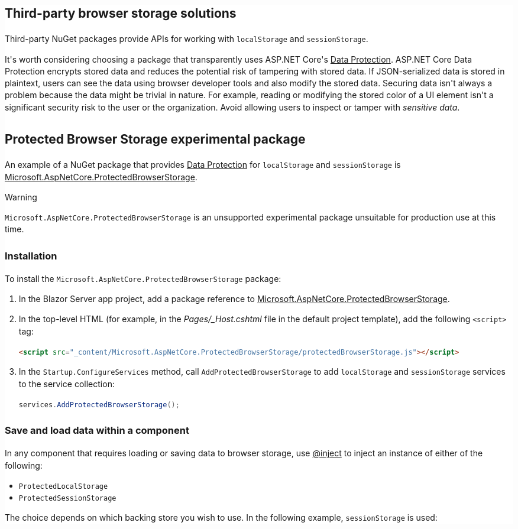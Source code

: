 ## Third-party browser storage solutions

Third-party NuGet packages provide APIs for working with `localStorage` and `sessionStorage`.

It's worth considering choosing a package that transparently uses ASP.NET Core's [Data Protection](xref:security/data-protection/introduction). ASP.NET Core Data Protection encrypts stored data and reduces the potential risk of tampering with stored data. If JSON-serialized data is stored in plaintext, users can see the data using browser developer tools and also modify the stored data. Securing data isn't always a problem because the data might be trivial in nature. For example, reading or modifying the stored color of a UI element isn't a significant security risk to the user or the organization. Avoid allowing users to inspect or tamper with *sensitive data*.

## Protected Browser Storage experimental package

An example of a NuGet package that provides [Data Protection](xref:security/data-protection/introduction) for `localStorage` and `sessionStorage` is [Microsoft.AspNetCore.ProtectedBrowserStorage](https://www.nuget.org/packages/Microsoft.AspNetCore.ProtectedBrowserStorage).

> [!WARNING]
> `Microsoft.AspNetCore.ProtectedBrowserStorage` is an unsupported experimental package unsuitable for production use at this time.

### Installation

To install the `Microsoft.AspNetCore.ProtectedBrowserStorage` package:

1. In the Blazor Server app project, add a package reference to [Microsoft.AspNetCore.ProtectedBrowserStorage](https://www.nuget.org/packages/Microsoft.AspNetCore.ProtectedBrowserStorage).
1. In the top-level HTML (for example, in the *Pages/_Host.cshtml* file in the default project template), add the following `<script>` tag:

   ```html
   <script src="_content/Microsoft.AspNetCore.ProtectedBrowserStorage/protectedBrowserStorage.js"></script>
   ```

1. In the `Startup.ConfigureServices` method, call `AddProtectedBrowserStorage` to add `localStorage` and `sessionStorage` services to the service collection:

   ```csharp
   services.AddProtectedBrowserStorage();
   ```

### Save and load data within a component

In any component that requires loading or saving data to browser storage, use [@inject](xref:blazor/dependency-injection#request-a-service-in-a-component) to inject an instance of either of the following:

* `ProtectedLocalStorage`
* `ProtectedSessionStorage`

The choice depends on which backing store you wish to use. In the following example, `sessionStorage` is used:
